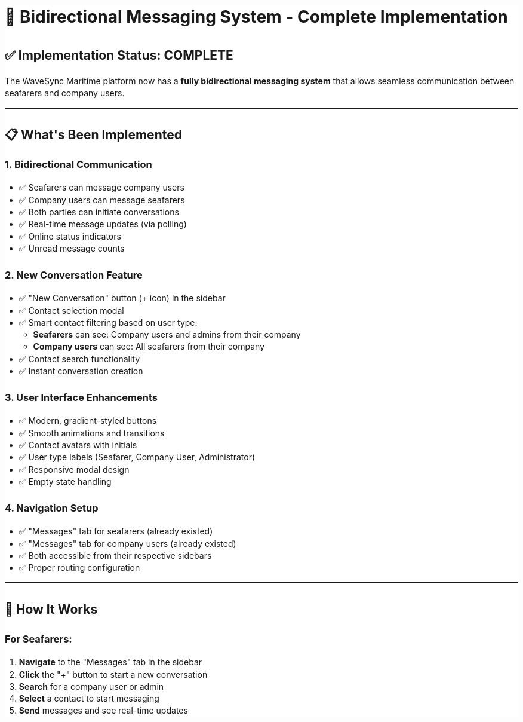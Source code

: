 # 🔄 Bidirectional Messaging System - Complete Implementation

## ✅ Implementation Status: **COMPLETE**

The WaveSync Maritime platform now has a **fully bidirectional messaging system** that allows seamless communication between seafarers and company users.

---

## 📋 What's Been Implemented

### 1. **Bidirectional Communication**
- ✅ Seafarers can message company users
- ✅ Company users can message seafarers
- ✅ Both parties can initiate conversations
- ✅ Real-time message updates (via polling)
- ✅ Online status indicators
- ✅ Unread message counts

### 2. **New Conversation Feature**
- ✅ "New Conversation" button (+ icon) in the sidebar
- ✅ Contact selection modal
- ✅ Smart contact filtering based on user type:
  - **Seafarers** can see: Company users and admins from their company
  - **Company users** can see: All seafarers from their company
- ✅ Contact search functionality
- ✅ Instant conversation creation

### 3. **User Interface Enhancements**
- ✅ Modern, gradient-styled buttons
- ✅ Smooth animations and transitions
- ✅ Contact avatars with initials
- ✅ User type labels (Seafarer, Company User, Administrator)
- ✅ Responsive modal design
- ✅ Empty state handling

### 4. **Navigation Setup**
- ✅ "Messages" tab for seafarers (already existed)
- ✅ "Messages" tab for company users (already existed)
- ✅ Both accessible from their respective sidebars
- ✅ Proper routing configuration

---

## 🎯 How It Works

### For Seafarers:
1. **Navigate** to the "Messages" tab in the sidebar
2. **Click** the "+" button to start a new conversation
3. **Search** for a company user or admin
4. **Select** a contact to start messaging
5. **Send** messages and see real-time updates
